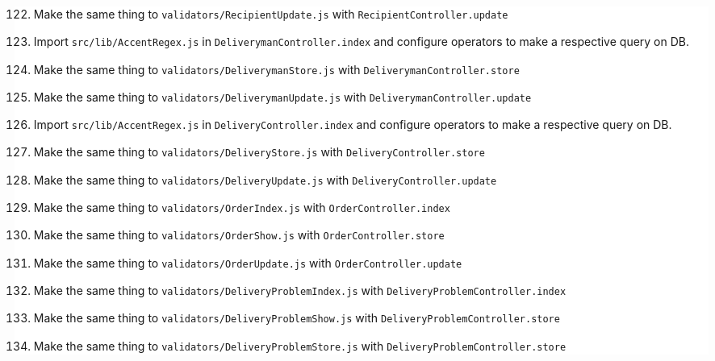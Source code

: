 122.  Make the same thing to `validators/RecipientUpdate.js` with `RecipientController.update`

123.  Import `src/lib/AccentRegex.js` in `DeliverymanController.index` and configure operators
      to make a respective query on DB.

124.  Make the same thing to `validators/DeliverymanStore.js` with
      `DeliverymanController.store`

125.  Make the same thing to `validators/DeliverymanUpdate.js` with
      `DeliverymanController.update`

126.  Import `src/lib/AccentRegex.js` in `DeliveryController.index` and configure operators
      to make a respective query on DB.

127.  Make the same thing to `validators/DeliveryStore.js` with
      `DeliveryController.store`

128.  Make the same thing to `validators/DeliveryUpdate.js` with
      `DeliveryController.update`

129.  Make the same thing to `validators/OrderIndex.js` with
      `OrderController.index`

130.  Make the same thing to `validators/OrderShow.js` with
      `OrderController.store`

131.  Make the same thing to `validators/OrderUpdate.js` with
      `OrderController.update`

132.  Make the same thing to `validators/DeliveryProblemIndex.js` with
      `DeliveryProblemController.index`

133.  Make the same thing to `validators/DeliveryProblemShow.js` with
      `DeliveryProblemController.store`

134.  Make the same thing to `validators/DeliveryProblemStore.js` with
      `DeliveryProblemController.store`
